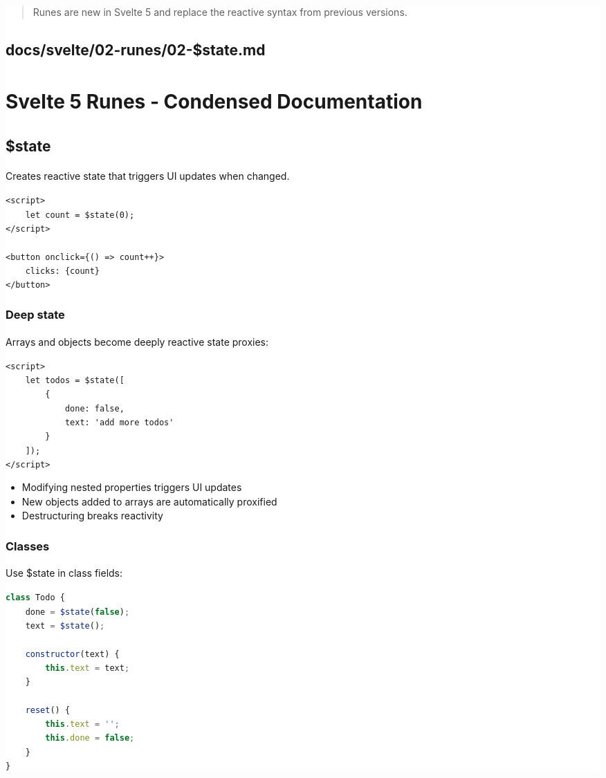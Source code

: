 > Runes are new in Svelte 5 and replace the reactive syntax from previous versions.

## docs/svelte/02-runes/02-$state.md

# Svelte 5 Runes - Condensed Documentation

## $state

Creates reactive state that triggers UI updates when changed.

```svelte
<script>
	let count = $state(0);
</script>

<button onclick={() => count++}>
	clicks: {count}
</button>
```

### Deep state

Arrays and objects become deeply reactive state proxies:

```svelte
<script>
	let todos = $state([
		{
			done: false,
			text: 'add more todos'
		}
	]);
</script>
```

- Modifying nested properties triggers UI updates
- New objects added to arrays are automatically proxified
- Destructuring breaks reactivity

### Classes

Use $state in class fields:

```js
class Todo {
	done = $state(false);
	text = $state();

	constructor(text) {
		this.text = text;
	}

	reset() {
		this.text = '';
		this.done = false;
	}
}
```
